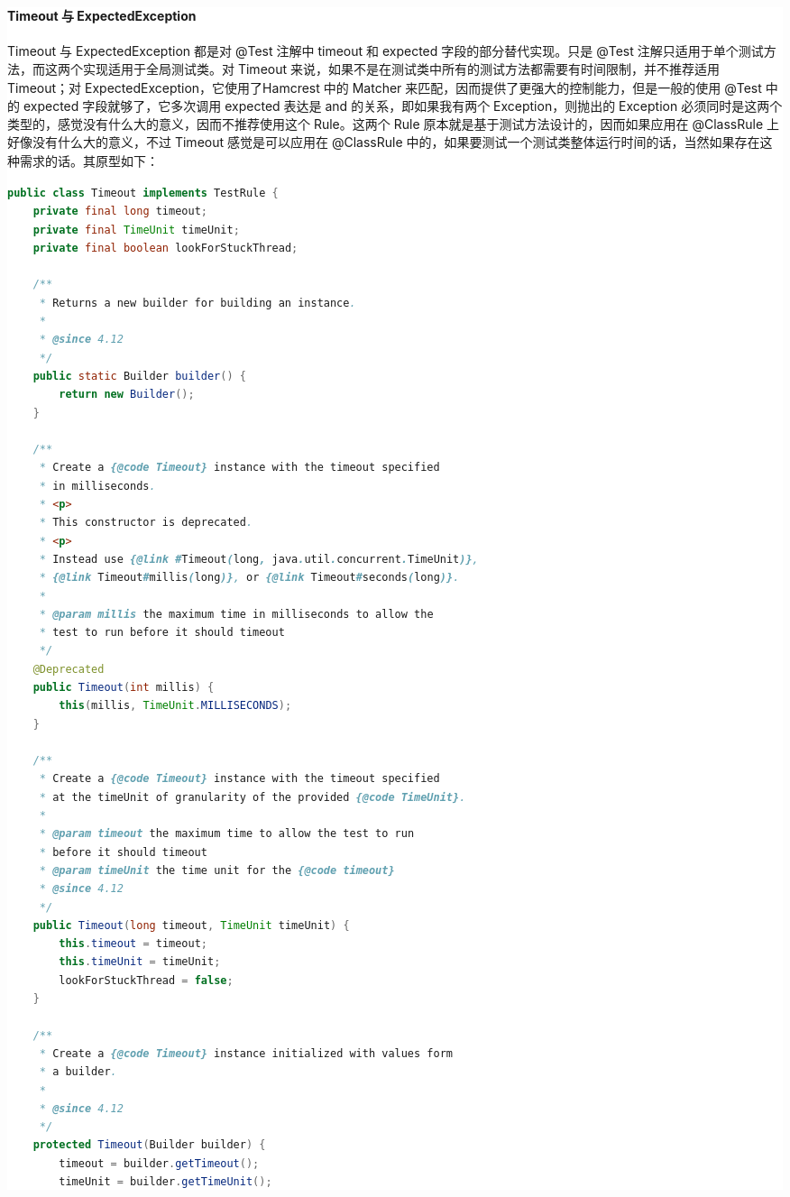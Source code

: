 #### Timeout 与 ExpectedException

Timeout 与 ExpectedException 都是对 @Test 注解中 timeout 和 expected 字段的部分替代实现。只是 @Test 注解只适用于单个测试方法，而这两个实现适用于全局测试类。对 Timeout 来说，如果不是在测试类中所有的测试方法都需要有时间限制，并不推荐适用 Timeout；对 ExpectedException，它使用了Hamcrest 中的 Matcher 来匹配，因而提供了更强大的控制能力，但是一般的使用 @Test 中的 expected 字段就够了，它多次调用 expected 表达是 and 的关系，即如果我有两个 Exception，则抛出的 Exception 必须同时是这两个类型的，感觉没有什么大的意义，因而不推荐使用这个 Rule。这两个 Rule 原本就是基于测试方法设计的，因而如果应用在 @ClassRule 上好像没有什么大的意义，不过 Timeout 感觉是可以应用在 @ClassRule 中的，如果要测试一个测试类整体运行时间的话，当然如果存在这种需求的话。其原型如下：

```java
public class Timeout implements TestRule {
    private final long timeout;
    private final TimeUnit timeUnit;
    private final boolean lookForStuckThread;

    /**
     * Returns a new builder for building an instance.
     *
     * @since 4.12
     */
    public static Builder builder() {
        return new Builder();
    }

    /**
     * Create a {@code Timeout} instance with the timeout specified
     * in milliseconds.
     * <p>
     * This constructor is deprecated.
     * <p>
     * Instead use {@link #Timeout(long, java.util.concurrent.TimeUnit)},
     * {@link Timeout#millis(long)}, or {@link Timeout#seconds(long)}.
     *
     * @param millis the maximum time in milliseconds to allow the
     * test to run before it should timeout
     */
    @Deprecated
    public Timeout(int millis) {
        this(millis, TimeUnit.MILLISECONDS);
    }

    /**
     * Create a {@code Timeout} instance with the timeout specified
     * at the timeUnit of granularity of the provided {@code TimeUnit}.
     *
     * @param timeout the maximum time to allow the test to run
     * before it should timeout
     * @param timeUnit the time unit for the {@code timeout}
     * @since 4.12
     */
    public Timeout(long timeout, TimeUnit timeUnit) {
        this.timeout = timeout;
        this.timeUnit = timeUnit;
        lookForStuckThread = false;
    }

    /**
     * Create a {@code Timeout} instance initialized with values form
     * a builder.
     *
     * @since 4.12
     */
    protected Timeout(Builder builder) {
        timeout = builder.getTimeout();
        timeUnit = builder.getTimeUnit();
```